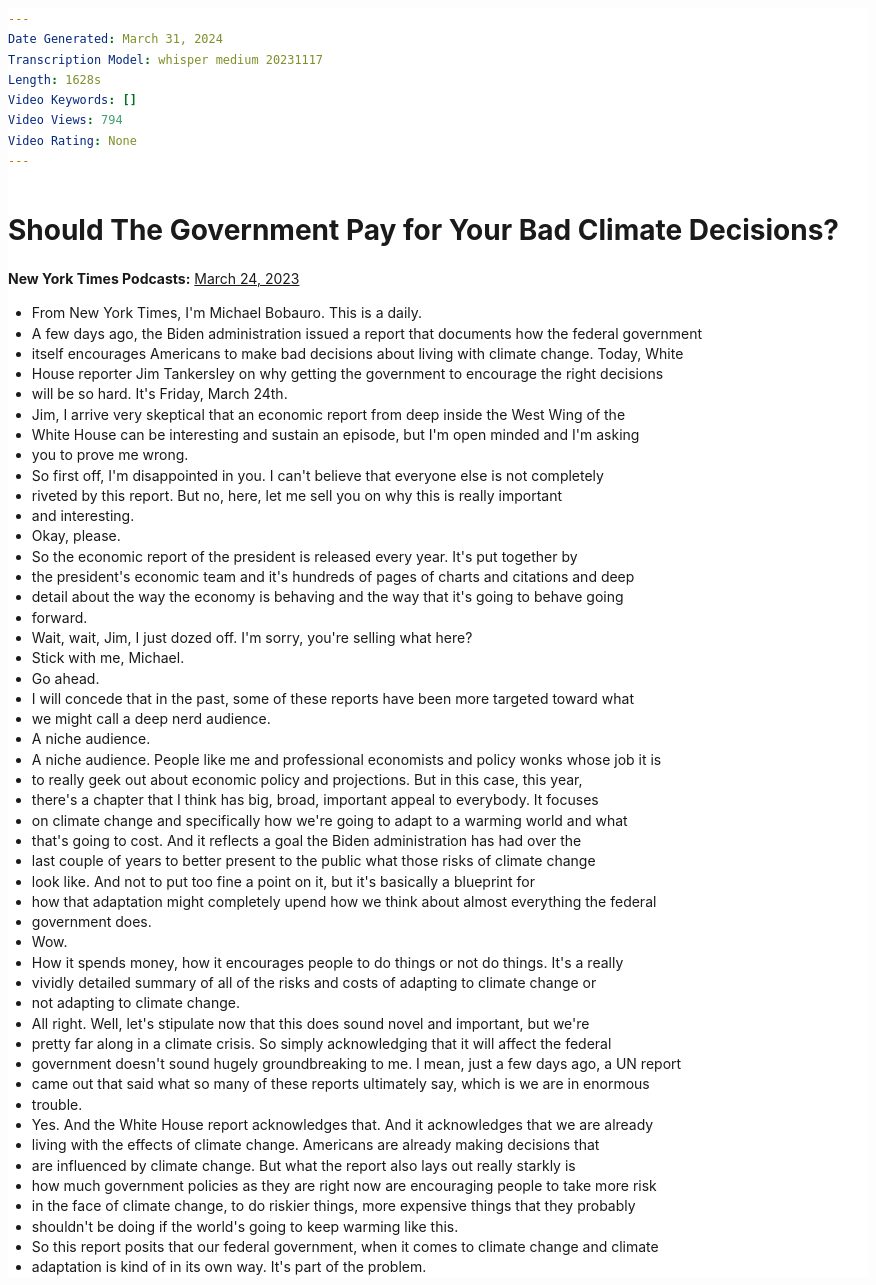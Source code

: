 ```yaml
---
Date Generated: March 31, 2024
Transcription Model: whisper medium 20231117
Length: 1628s
Video Keywords: []
Video Views: 794
Video Rating: None
---
```


# Should The Government Pay for Your Bad Climate Decisions?
**New York Times Podcasts:** [March 24, 2023](https://www.youtube.com/watch?v=9DZKwLaHbDw)
*  From New York Times, I'm Michael Bobauro. This is a daily.
*  A few days ago, the Biden administration issued a report that documents how the federal government
*  itself encourages Americans to make bad decisions about living with climate change. Today, White
*  House reporter Jim Tankersley on why getting the government to encourage the right decisions
*  will be so hard. It's Friday, March 24th.
*  Jim, I arrive very skeptical that an economic report from deep inside the West Wing of the
*  White House can be interesting and sustain an episode, but I'm open minded and I'm asking
*  you to prove me wrong.
*  So first off, I'm disappointed in you. I can't believe that everyone else is not completely
*  riveted by this report. But no, here, let me sell you on why this is really important
*  and interesting.
*  Okay, please.
*  So the economic report of the president is released every year. It's put together by
*  the president's economic team and it's hundreds of pages of charts and citations and deep
*  detail about the way the economy is behaving and the way that it's going to behave going
*  forward.
*  Wait, wait, Jim, I just dozed off. I'm sorry, you're selling what here?
*  Stick with me, Michael.
*  Go ahead.
*  I will concede that in the past, some of these reports have been more targeted toward what
*  we might call a deep nerd audience.
*  A niche audience.
*  A niche audience. People like me and professional economists and policy wonks whose job it is
*  to really geek out about economic policy and projections. But in this case, this year,
*  there's a chapter that I think has big, broad, important appeal to everybody. It focuses
*  on climate change and specifically how we're going to adapt to a warming world and what
*  that's going to cost. And it reflects a goal the Biden administration has had over the
*  last couple of years to better present to the public what those risks of climate change
*  look like. And not to put too fine a point on it, but it's basically a blueprint for
*  how that adaptation might completely upend how we think about almost everything the federal
*  government does.
*  Wow.
*  How it spends money, how it encourages people to do things or not do things. It's a really
*  vividly detailed summary of all of the risks and costs of adapting to climate change or
*  not adapting to climate change.
*  All right. Well, let's stipulate now that this does sound novel and important, but we're
*  pretty far along in a climate crisis. So simply acknowledging that it will affect the federal
*  government doesn't sound hugely groundbreaking to me. I mean, just a few days ago, a UN report
*  came out that said what so many of these reports ultimately say, which is we are in enormous
*  trouble.
*  Yes. And the White House report acknowledges that. And it acknowledges that we are already
*  living with the effects of climate change. Americans are already making decisions that
*  are influenced by climate change. But what the report also lays out really starkly is
*  how much government policies as they are right now are encouraging people to take more risk
*  in the face of climate change, to do riskier things, more expensive things that they probably
*  shouldn't be doing if the world's going to keep warming like this.
*  So this report posits that our federal government, when it comes to climate change and climate
*  adaptation is kind of in its own way. It's part of the problem.